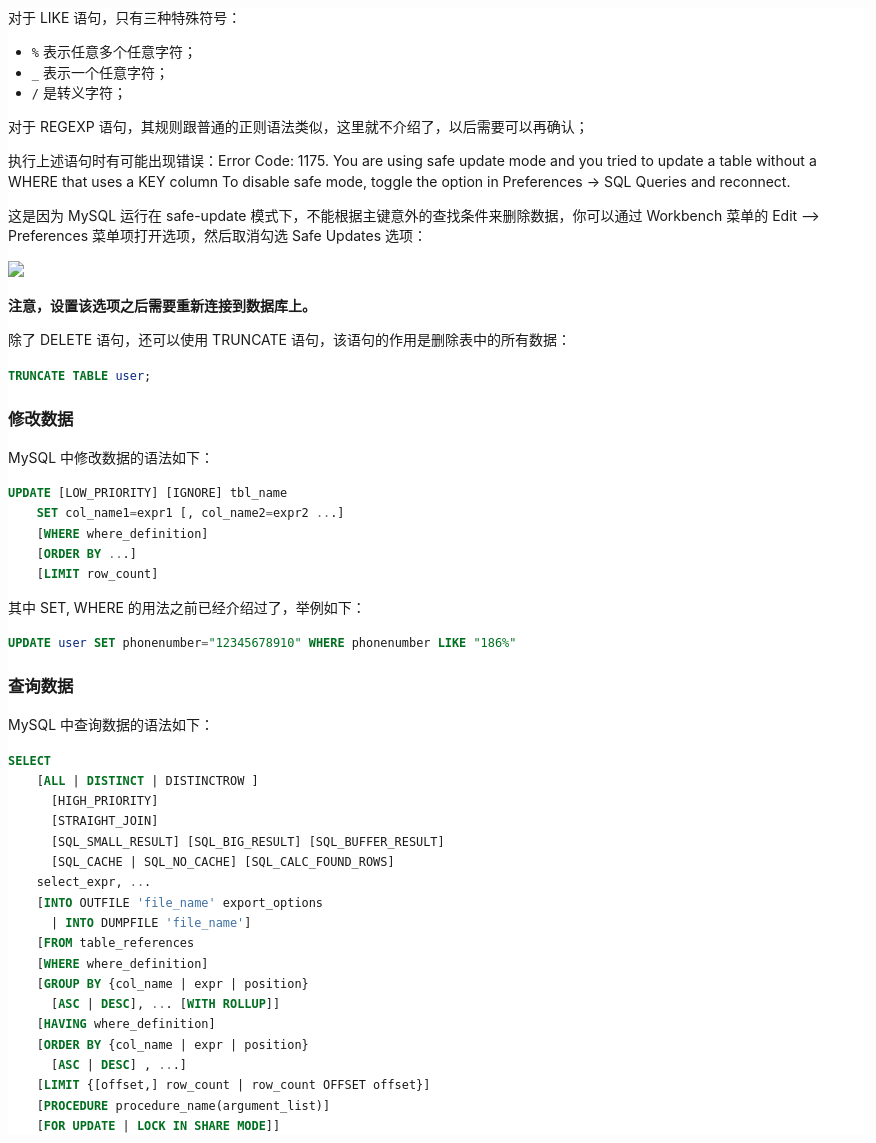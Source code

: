 对于 LIKE 语句，只有三种特殊符号：
- `%` 表示任意多个任意字符；
- `_` 表示一个任意字符；
- `/` 是转义字符；

对于 REGEXP 语句，其规则跟普通的正则语法类似，这里就不介绍了，以后需要可以再确认；

执行上述语句时有可能出现错误：Error Code: 1175. You are using safe update mode and you tried to update a table without a WHERE that uses a KEY column To disable safe mode, toggle the option in Preferences -> SQL Queries and reconnect.

这是因为 MySQL 运行在 safe-update 模式下，不能根据主键意外的查找条件来删除数据，你可以通过 Workbench 菜单的 Edit --> Preferences 菜单项打开选项，然后取消勾选 Safe Updates 选项：

![]( {{site.url}}/asset/python-aiomysql-mysql-workbench10.png )

**注意，设置该选项之后需要重新连接到数据库上。**

除了 DELETE 语句，还可以使用 TRUNCATE 语句，该语句的作用是删除表中的所有数据：

```sql
TRUNCATE TABLE user;
```

### 修改数据

MySQL 中修改数据的语法如下：

```sql
UPDATE [LOW_PRIORITY] [IGNORE] tbl_name
    SET col_name1=expr1 [, col_name2=expr2 ...]
    [WHERE where_definition]
    [ORDER BY ...]
    [LIMIT row_count]
```

其中 SET, WHERE 的用法之前已经介绍过了，举例如下：

```sql
UPDATE user SET phonenumber="12345678910" WHERE phonenumber LIKE "186%"
```

### 查询数据

MySQL 中查询数据的语法如下：

```sql
SELECT
    [ALL | DISTINCT | DISTINCTROW ]
      [HIGH_PRIORITY]
      [STRAIGHT_JOIN]
      [SQL_SMALL_RESULT] [SQL_BIG_RESULT] [SQL_BUFFER_RESULT]
      [SQL_CACHE | SQL_NO_CACHE] [SQL_CALC_FOUND_ROWS]
    select_expr, ...
    [INTO OUTFILE 'file_name' export_options
      | INTO DUMPFILE 'file_name']
    [FROM table_references
    [WHERE where_definition]
    [GROUP BY {col_name | expr | position}
      [ASC | DESC], ... [WITH ROLLUP]]
    [HAVING where_definition]
    [ORDER BY {col_name | expr | position}
      [ASC | DESC] , ...]
    [LIMIT {[offset,] row_count | row_count OFFSET offset}]
    [PROCEDURE procedure_name(argument_list)]
    [FOR UPDATE | LOCK IN SHARE MODE]]
```
